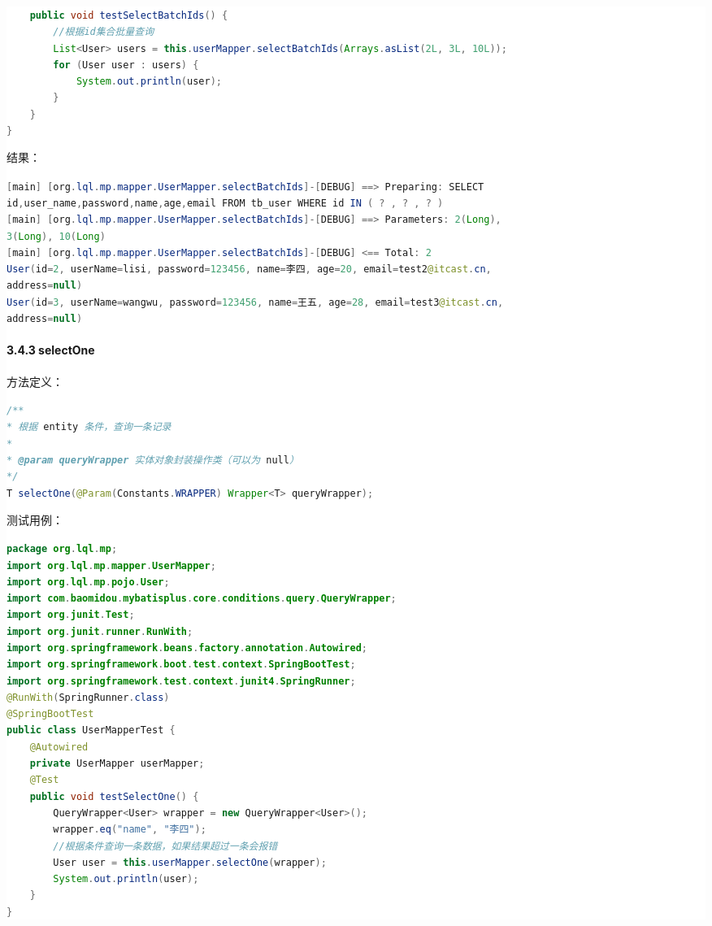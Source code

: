 ```java
    public void testSelectBatchIds() {
        //根据id集合批量查询
        List<User> users = this.userMapper.selectBatchIds(Arrays.asList(2L, 3L, 10L));
        for (User user : users) {
            System.out.println(user);
        }
    }
}
```

结果：

```java
[main] [org.lql.mp.mapper.UserMapper.selectBatchIds]-[DEBUG] ==> Preparing: SELECT
id,user_name,password,name,age,email FROM tb_user WHERE id IN ( ? , ? , ? )
[main] [org.lql.mp.mapper.UserMapper.selectBatchIds]-[DEBUG] ==> Parameters: 2(Long),
3(Long), 10(Long)
[main] [org.lql.mp.mapper.UserMapper.selectBatchIds]-[DEBUG] <== Total: 2
User(id=2, userName=lisi, password=123456, name=李四, age=20, email=test2@itcast.cn,
address=null)
User(id=3, userName=wangwu, password=123456, name=王五, age=28, email=test3@itcast.cn,
address=null)
```

#### 3.4.3 selectOne

方法定义：

```java
/**
* 根据 entity 条件，查询一条记录
*
* @param queryWrapper 实体对象封装操作类（可以为 null）
*/
T selectOne(@Param(Constants.WRAPPER) Wrapper<T> queryWrapper);
```

测试用例：

```java
package org.lql.mp;
import org.lql.mp.mapper.UserMapper;
import org.lql.mp.pojo.User;
import com.baomidou.mybatisplus.core.conditions.query.QueryWrapper;
import org.junit.Test;
import org.junit.runner.RunWith;
import org.springframework.beans.factory.annotation.Autowired;
import org.springframework.boot.test.context.SpringBootTest;
import org.springframework.test.context.junit4.SpringRunner;
@RunWith(SpringRunner.class)
@SpringBootTest
public class UserMapperTest {
    @Autowired
    private UserMapper userMapper;
    @Test
    public void testSelectOne() {
        QueryWrapper<User> wrapper = new QueryWrapper<User>();
        wrapper.eq("name", "李四");
        //根据条件查询一条数据，如果结果超过一条会报错
        User user = this.userMapper.selectOne(wrapper);
        System.out.println(user);
    }
}
```
